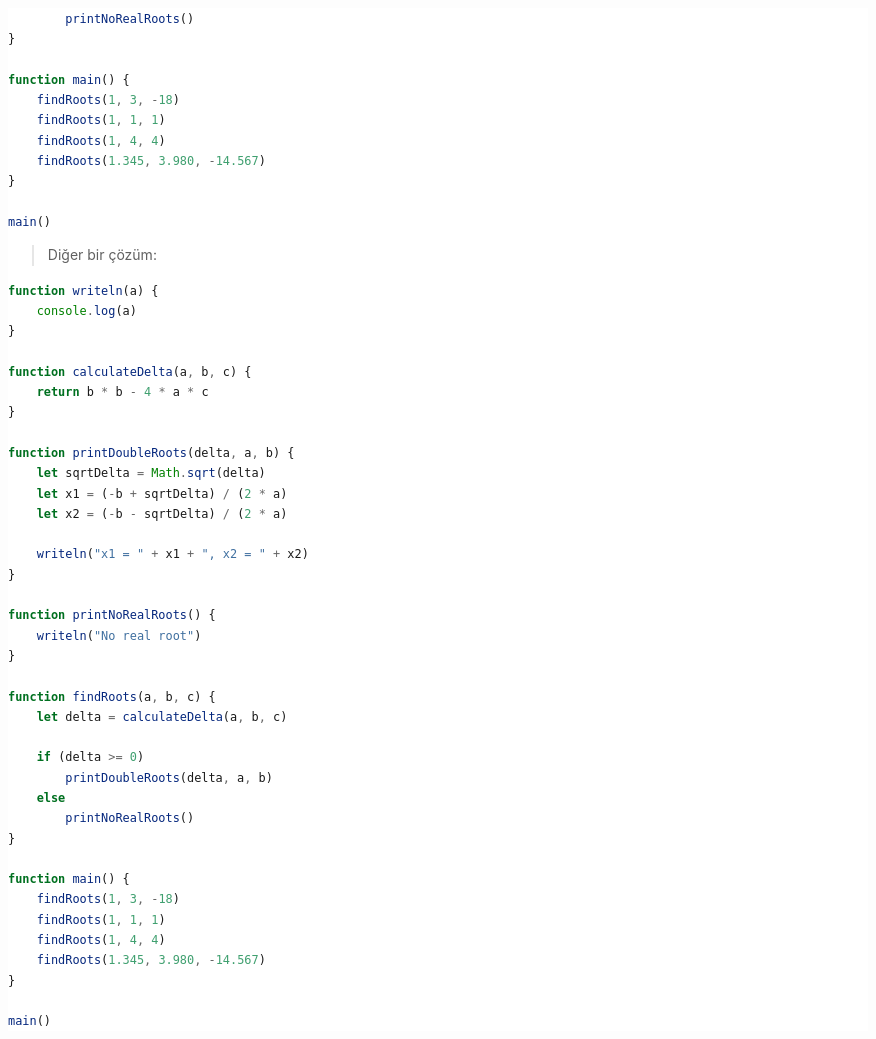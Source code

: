 ```javascript
        printNoRealRoots()  
}  
  
function main() {  
    findRoots(1, 3, -18)  
    findRoots(1, 1, 1)  
    findRoots(1, 4, 4)  
    findRoots(1.345, 3.980, -14.567)  
}  
  
main()
```

>Diğer bir çözüm:

```javascript
function writeln(a) {  
    console.log(a)  
}  
  
function calculateDelta(a, b, c) {  
    return b * b - 4 * a * c  
}  
  
function printDoubleRoots(delta, a, b) {  
    let sqrtDelta = Math.sqrt(delta)  
    let x1 = (-b + sqrtDelta) / (2 * a)  
    let x2 = (-b - sqrtDelta) / (2 * a)  
  
    writeln("x1 = " + x1 + ", x2 = " + x2)  
}  
  
function printNoRealRoots() {  
    writeln("No real root")  
}  
  
function findRoots(a, b, c) {  
    let delta = calculateDelta(a, b, c)  
  
    if (delta >= 0)  
        printDoubleRoots(delta, a, b)  
    else  
        printNoRealRoots()  
}  
  
function main() {  
    findRoots(1, 3, -18)  
    findRoots(1, 1, 1)  
    findRoots(1, 4, 4)  
    findRoots(1.345, 3.980, -14.567)  
}  
  
main()
```

